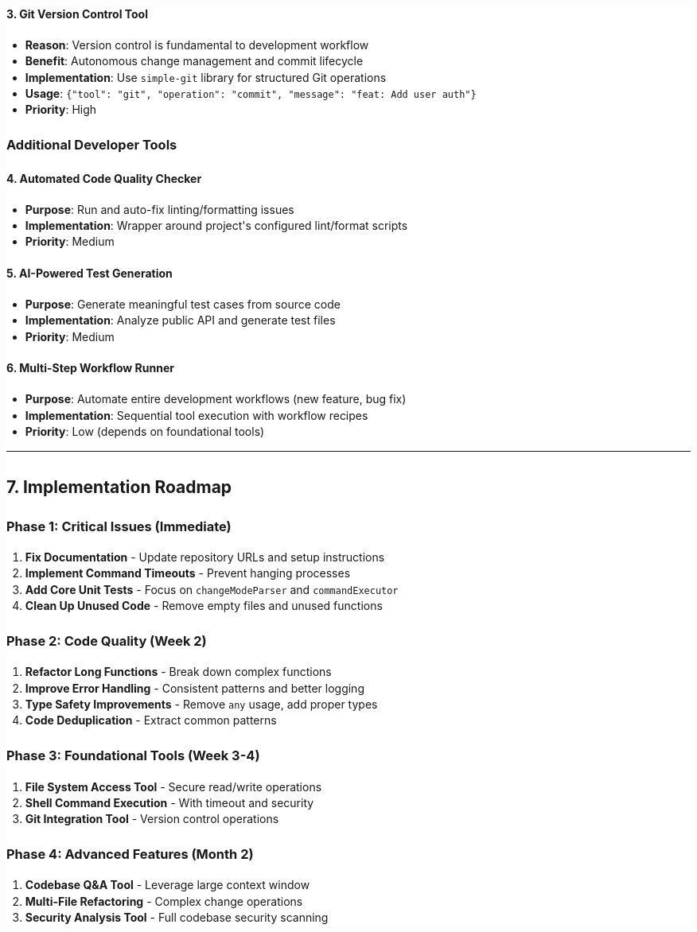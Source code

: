#### 3. **Git Version Control Tool**
- **Reason**: Version control is fundamental to development workflow
- **Benefit**: Autonomous change management and commit lifecycle
- **Implementation**: Use `simple-git` library for structured Git operations
- **Usage**: `{"tool": "git", "operation": "commit", "message": "feat: Add user auth"}`
- **Priority**: High

### Additional Developer Tools

#### 4. **Automated Code Quality Checker**
- **Purpose**: Run and auto-fix linting/formatting issues
- **Implementation**: Wrapper around project's configured lint/format scripts
- **Priority**: Medium

#### 5. **AI-Powered Test Generation**
- **Purpose**: Generate meaningful test cases from source code
- **Implementation**: Analyze public API and generate test files
- **Priority**: Medium

#### 6. **Multi-Step Workflow Runner**
- **Purpose**: Automate entire development workflows (new feature, bug fix)
- **Implementation**: Sequential tool execution with workflow recipes
- **Priority**: Low (depends on foundational tools)

---

## 7. Implementation Roadmap

### Phase 1: Critical Issues (Immediate)
1. **Fix Documentation** - Update repository URLs and setup instructions
2. **Implement Command Timeouts** - Prevent hanging processes
3. **Add Core Unit Tests** - Focus on `changeModeParser` and `commandExecutor`
4. **Clean Up Unused Code** - Remove empty files and unused functions

### Phase 2: Code Quality (Week 2)
1. **Refactor Long Functions** - Break down complex functions
2. **Improve Error Handling** - Consistent patterns and better logging
3. **Type Safety Improvements** - Remove `any` usage, add proper types
4. **Code Deduplication** - Extract common patterns

### Phase 3: Foundational Tools (Week 3-4)
1. **File System Access Tool** - Secure read/write operations
2. **Shell Command Execution** - With timeout and security
3. **Git Integration Tool** - Version control operations

### Phase 4: Advanced Features (Month 2)
1. **Codebase Q&A Tool** - Leverage large context window
2. **Multi-File Refactoring** - Complex change operations
3. **Security Analysis Tool** - Full codebase security scanning
